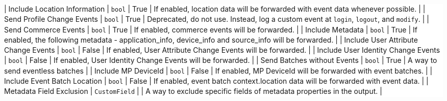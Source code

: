 | Include Location Information | `bool` | True | If enabled, location data will be forwarded with event data whenever possible. |
| Send Profile Change Events | `bool` | True | Deprecated, do not use. Instead, log a custom event at `login`, `logout`, and `modify`. |
| Send Commerce Events | `bool` | True | If enabled, commerce events will be forwarded. |
| Include Metadata | `bool` | True | If enabled, the following metadata - application_info, device_info and source_info will be forwarded. |
| Include User Attribute Change Events | `bool` | False | If enabled, User Attribute Change Events will be forwarded. |
| Include User Identity Change Events | `bool` | False | If enabled, User Identity Change Events will be forwarded. |
| Send Batches without Events | `bool` | True | A way to send eventless batches |
| Include MP DeviceId | `bool` | False | If enabled, MP DeviceId will be forwarded with event batches. |
| Include Event Batch Location | `bool` | False | If enabled, event batch context.location data will be forwarded with event data. |
| Metadata Field Exclusion | `CustomField` | | A way to exclude specific fields of metadata properties in the output. |
